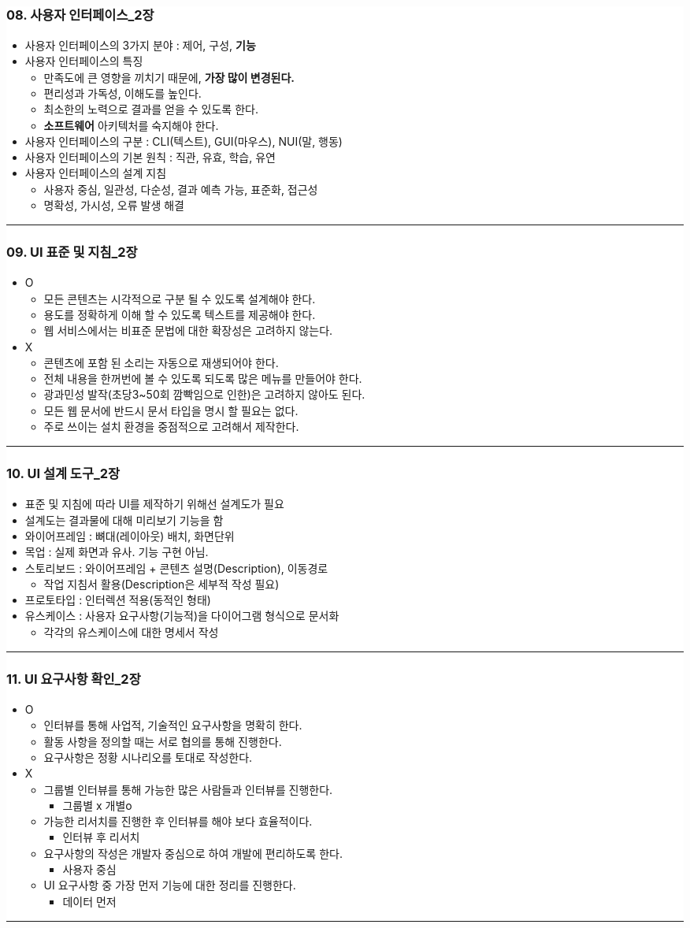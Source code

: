### 08. 사용자 인터페이스_2장

- 사용자 인터페이스의 3가지 분야 : 제어, 구성, **기능**
- 사용자 인터페이스의 특징
  - 만족도에 큰 영향을 끼치기 때문에, **가장 많이 변경된다.**
  - 편리성과 가독성, 이해도를 높인다.
  - 최소한의 노력으로 결과를 얻을 수 있도록 한다.
  - **소프트웨어** 아키텍처를 숙지해야 한다.
- 사용자 인터페이스의 구분 : CLI(텍스트), GUI(마우스), NUI(말, 행동)
- 사용자 인터페이스의 기본 원칙 : 직관, 유효, 학습, 유연
- 사용자 인터페이스의 설계 지침
  - 사용자 중심, 일관성, 다순성, 결과 예측 가능, 표준화, 접근성
  - 명확성, 가시성, 오류 발생 해결

---

### 09. UI 표준 및 지침_2장

- O
  - 모든 콘텐츠는 시각적으로 구분 될 수 있도록 설계해야 한다.
  - 용도를 정확하게 이해 할 수 있도록 텍스트를 제공해야 한다.
  - 웹 서비스에서는 비표준 문법에 대한 확장성은 고려하지 않는다.
- X
  - 콘텐츠에 포함 된 소리는 자동으로 재생되어야 한다.
  - 전체 내용을 한꺼번에 볼 수 있도록 되도록 많은 메뉴를 만들어야 한다.
  - 광과민성 발작(초당3~50회 깜빡임으로 인한)은 고려하지 않아도 된다.
  - 모든 웹 문서에 반드시 문서 타입을 명시 할 필요는 없다.
  - 주로 쓰이는 설치 환경을 중점적으로 고려해서 제작한다.

---

### 10. UI 설계 도구_2장

- 표준 및 지침에 따라 UI를 제작하기 위해선 설계도가 필요
- 설계도는 결과물에 대해 미리보기 기능을 함
- 와이어프레임 : 뼈대(레이아웃) 배치, 화면단위
- 목업 : 실제 화면과 유사. 기능 구현 아님.
- 스토리보드 : 와이어프레임 + 콘텐츠 설명(Description), 이동경로
  - 작업 지침서 활용(Description은 세부적 작성 필요)
- 프로토타입 : 인터렉션 적용(동적인 형태)
- 유스케이스 : 사용자 요구사항(기능적)을 다이어그램 형식으로 문서화
  - 각각의 유스케이스에 대한 명세서 작성

---

### 11. UI 요구사항 확인_2장

- O
  - 인터뷰를 통해 사업적, 기술적인 요구사항을 명확히 한다.
  - 활동 사항을 정의할 때는 서로 협의를 통해 진행한다.
  - 요구사항은 정황 시나리오를 토대로 작성한다.
- X
  - 그룹별 인터뷰를 통해 가능한 많은 사람들과 인터뷰를 진행한다.
    - 그룹별 x 개별o
  - 가능한 리서치를 진행한 후 인터뷰를 해야 보다 효율적이다.
    - 인터뷰 후 리서치
  - 요구사항의 작성은 개발자 중심으로 하여 개발에 편리하도록 한다.
    - 사용자 중심
  - UI 요구사항 중 가장 먼저 기능에 대한 정리를 진행한다.
    - 데이터 먼저

---